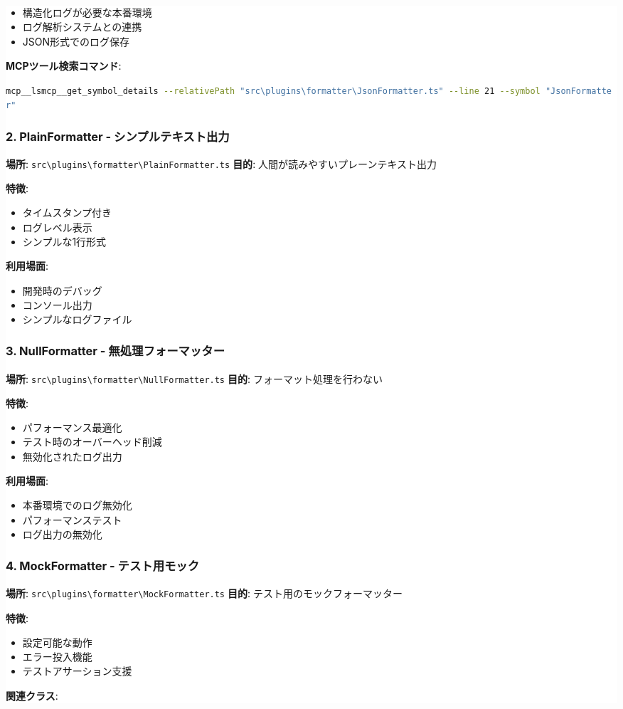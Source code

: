 - 構造化ログが必要な本番環境
- ログ解析システムとの連携
- JSON形式でのログ保存

**MCPツール検索コマンド**:

```bash
mcp__lsmcp__get_symbol_details --relativePath "src\plugins\formatter\JsonFormatter.ts" --line 21 --symbol "JsonFormatter"
```

### 2. PlainFormatter - シンプルテキスト出力

**場所**: `src\plugins\formatter\PlainFormatter.ts`
**目的**: 人間が読みやすいプレーンテキスト出力

**特徴**:

- タイムスタンプ付き
- ログレベル表示
- シンプルな1行形式

**利用場面**:

- 開発時のデバッグ
- コンソール出力
- シンプルなログファイル

### 3. NullFormatter - 無処理フォーマッター

**場所**: `src\plugins\formatter\NullFormatter.ts`
**目的**: フォーマット処理を行わない

**特徴**:

- パフォーマンス最適化
- テスト時のオーバーヘッド削減
- 無効化されたログ出力

**利用場面**:

- 本番環境でのログ無効化
- パフォーマンステスト
- ログ出力の無効化

### 4. MockFormatter - テスト用モック

**場所**: `src\plugins\formatter\MockFormatter.ts`
**目的**: テスト用のモックフォーマッター

**特徴**:

- 設定可能な動作
- エラー投入機能
- テストアサーション支援

**関連クラス**:
